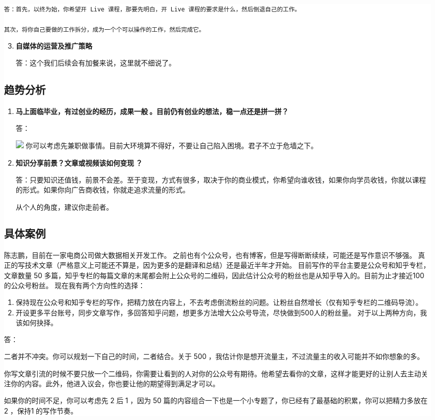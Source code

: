     答：首先，以终为始，你希望开 Live 课程，那要先明白，开 Live 课程的要求是什么，然后倒退自己的工作。

    其次，将你自己要做的工作拆分，成为一个个可以操作的工作，然后完成它。

3. **自媒体的运营及推广策略**

    答：这个我们后续会有加餐来说，这里就不细说了。

## 趋势分析


1. **马上面临毕业，有过创业的经历，成果一般 。目前仍有创业的想法，稳一点还是拼一拼？**

    答：

    ![](https://postimg.aliavv.com/mbp/wwkdr.jpg)
    你可以考虑先兼职做事情。目前大环境算不得好，不要让自己陷入困境。君子不立于危墙之下。

2. **知识分享前景？文章或视频该如何变现 ？**

    答：只要知识还值钱，前景不会差。至于变现，方式有很多，取决于你的商业模式，你希望向谁收钱，如果你向学员收钱，你就以课程的形式。如果你向广告商收钱，你就走追求流量的形式。

    从个人的角度，建议你走前者。

## 具体案例

陈志鹏，目前在一家电商公司做大数据相关开发工作。
之前也有个公众号，也有博客，但是写得断断续续，可能还是写作意识不够强。
真正的写技术文章（严格意义上可能还不算是，因为更多的是翻译和总结）还是最近半年才开始。
目前写作的平台主要是公众号和知乎专栏，文章数量 50 多篇，知乎专栏的每篇文章的末尾都会附上公众号的二维码，因此估计公众号的粉丝也是从知乎导入的。目前为止才接近100的公众号粉丝。
现在我有两个方向性的选择：
1. 保持现在公众号和知乎专栏的写作，把精力放在内容上，不去考虑倒流粉丝的问题。让粉丝自然增长（仅有知乎专栏的二维码导流）。
2. 开设更多平台账号，同步文章写作，多回答知乎问题，想更多方法增大公众号导流，尽快做到500人的粉丝量。
对于以上两种方向，我该如何抉择。

答：

二者并不冲突。你可以规划一下自己的时间，二者结合。关于 500 ，我估计你是想开流量主，不过流量主的收入可能并不如你想象的多。

你写文章引流的时候不要只放一个二维码，你需要让看到的人对你的公众号有期待。他希望去看你的文章，这样才能更好的让别人去主动关注你的内容。此外，他进入议会，你也要让他的期望得到满足才可以。

如果你的时间不足，你可以考虑先 2 后 1 ，因为 50 篇的内容组合一下也是一个小专题了，你已经有了最基础的积累，你可以把精力多放在2 ，保持1 的写作节奏。

